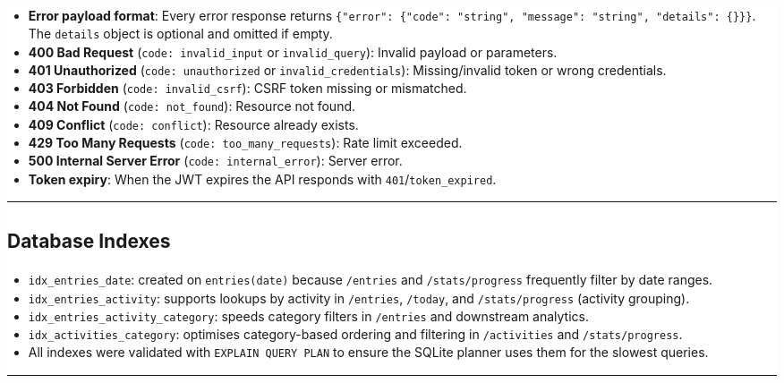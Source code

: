 
- **Error payload format**: Every error response returns `{"error": {"code": "string", "message": "string", "details": {}}}`. The `details` object is optional and omitted if empty.
- **400 Bad Request** (`code: invalid_input` or `invalid_query`): Invalid payload or parameters.
- **401 Unauthorized** (`code: unauthorized` or `invalid_credentials`): Missing/invalid token or wrong credentials.
- **403 Forbidden** (`code: invalid_csrf`): CSRF token missing or mismatched.
- **404 Not Found** (`code: not_found`): Resource not found.
- **409 Conflict** (`code: conflict`): Resource already exists.
- **429 Too Many Requests** (`code: too_many_requests`): Rate limit exceeded.
- **500 Internal Server Error** (`code: internal_error`): Server error.
- **Token expiry**: When the JWT expires the API responds with `401`/`token_expired`.

---

## Database Indexes
- `idx_entries_date`: created on `entries(date)` because `/entries` and `/stats/progress` frequently filter by date ranges.
- `idx_entries_activity`: supports lookups by activity in `/entries`, `/today`, and `/stats/progress` (activity grouping).
- `idx_entries_activity_category`: speeds category filters in `/entries` and downstream analytics.
- `idx_activities_category`: optimises category-based ordering and filtering in `/activities` and `/stats/progress`.
- All indexes were validated with `EXPLAIN QUERY PLAN` to ensure the SQLite planner uses them for the slowest queries.

---
